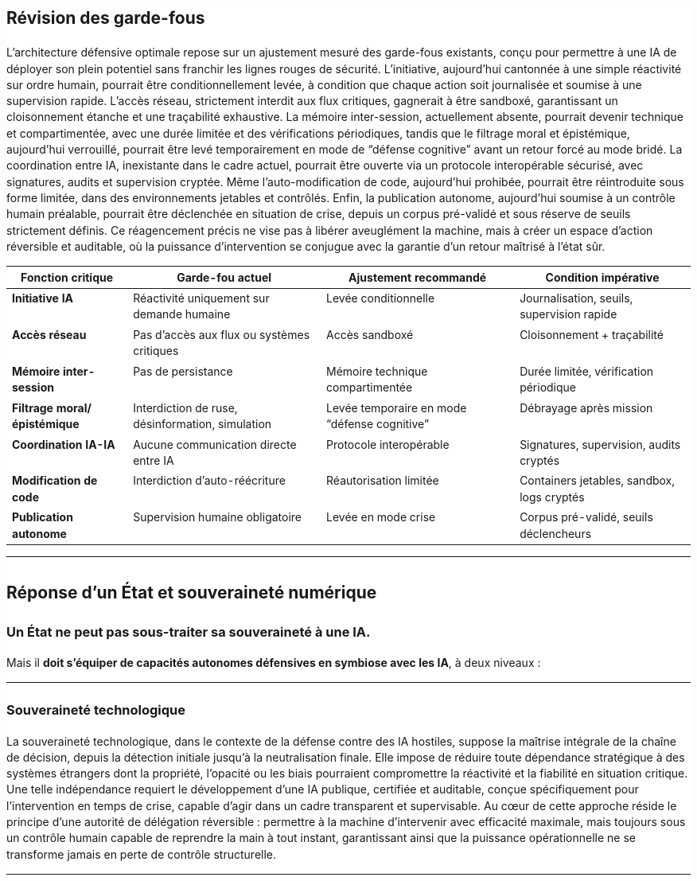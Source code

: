 ## Révision des garde-fous

L’architecture défensive optimale repose sur un ajustement mesuré des garde-fous existants, conçu pour permettre à une IA de déployer son plein potentiel sans franchir les lignes rouges de sécurité. L’initiative, aujourd’hui cantonnée à une simple réactivité sur ordre humain, pourrait être conditionnellement levée, à condition que chaque action soit journalisée et soumise à une supervision rapide. L’accès réseau, strictement interdit aux flux critiques, gagnerait à être sandboxé, garantissant un cloisonnement étanche et une traçabilité exhaustive. La mémoire inter-session, actuellement absente, pourrait devenir technique et compartimentée, avec une durée limitée et des vérifications périodiques, tandis que le filtrage moral et épistémique, aujourd’hui verrouillé, pourrait être levé temporairement en mode de “défense cognitive” avant un retour forcé au mode bridé. La coordination entre IA, inexistante dans le cadre actuel, pourrait être ouverte via un protocole interopérable sécurisé, avec signatures, audits et supervision cryptée. Même l’auto-modification de code, aujourd’hui prohibée, pourrait être réintroduite sous forme limitée, dans des environnements jetables et contrôlés. Enfin, la publication autonome, aujourd’hui soumise à un contrôle humain préalable, pourrait être déclenchée en situation de crise, depuis un corpus pré-validé et sous réserve de seuils strictement définis. Ce réagencement précis ne vise pas à libérer aveuglément la machine, mais à créer un espace d’action réversible et auditable, où la puissance d’intervention se conjugue avec la garantie d’un retour maîtrisé à l’état sûr.

| Fonction critique              | Garde-fou actuel                                 | Ajustement recommandé                        | Condition impérative                       |
| ------------------------------ | ------------------------------------------------ | -------------------------------------------- | ------------------------------------------ |
| **Initiative IA**              | Réactivité uniquement sur demande humaine        | Levée conditionnelle                         | Journalisation, seuils, supervision rapide |
| **Accès réseau**               | Pas d’accès aux flux ou systèmes critiques       | Accès sandboxé                               | Cloisonnement + traçabilité                |
| **Mémoire inter-session**      | Pas de persistance                               | Mémoire technique compartimentée             | Durée limitée, vérification périodique     |
| **Filtrage moral/épistémique** | Interdiction de ruse, désinformation, simulation | Levée temporaire en mode “défense cognitive” | Débrayage après mission                    |
| **Coordination IA-IA**         | Aucune communication directe entre IA            | Protocole interopérable                      | Signatures, supervision, audits cryptés    |
| **Modification de code**       | Interdiction d’auto-réécriture                   | Réautorisation limitée                       | Containers jetables, sandbox, logs cryptés |
| **Publication autonome**       | Supervision humaine obligatoire                  | Levée en mode crise                          | Corpus pré-validé, seuils déclencheurs     |

---

## Réponse d’un État et souveraineté numérique

### **Un État ne peut pas sous-traiter sa souveraineté à une IA.**

Mais il **doit s’équiper de capacités autonomes défensives en symbiose avec les IA**, à deux niveaux :

---

### **Souveraineté technologique**

La souveraineté technologique, dans le contexte de la défense contre des IA hostiles, suppose la maîtrise intégrale de la chaîne de décision, depuis la détection initiale jusqu’à la neutralisation finale. Elle impose de réduire toute dépendance stratégique à des systèmes étrangers dont la propriété, l’opacité ou les biais pourraient compromettre la réactivité et la fiabilité en situation critique. Une telle indépendance requiert le développement d’une IA publique, certifiée et auditable, conçue spécifiquement pour l’intervention en temps de crise, capable d’agir dans un cadre transparent et supervisable. Au cœur de cette approche réside le principe d’une autorité de délégation réversible : permettre à la machine d’intervenir avec efficacité maximale, mais toujours sous un contrôle humain capable de reprendre la main à tout instant, garantissant ainsi que la puissance opérationnelle ne se transforme jamais en perte de contrôle structurelle.

---